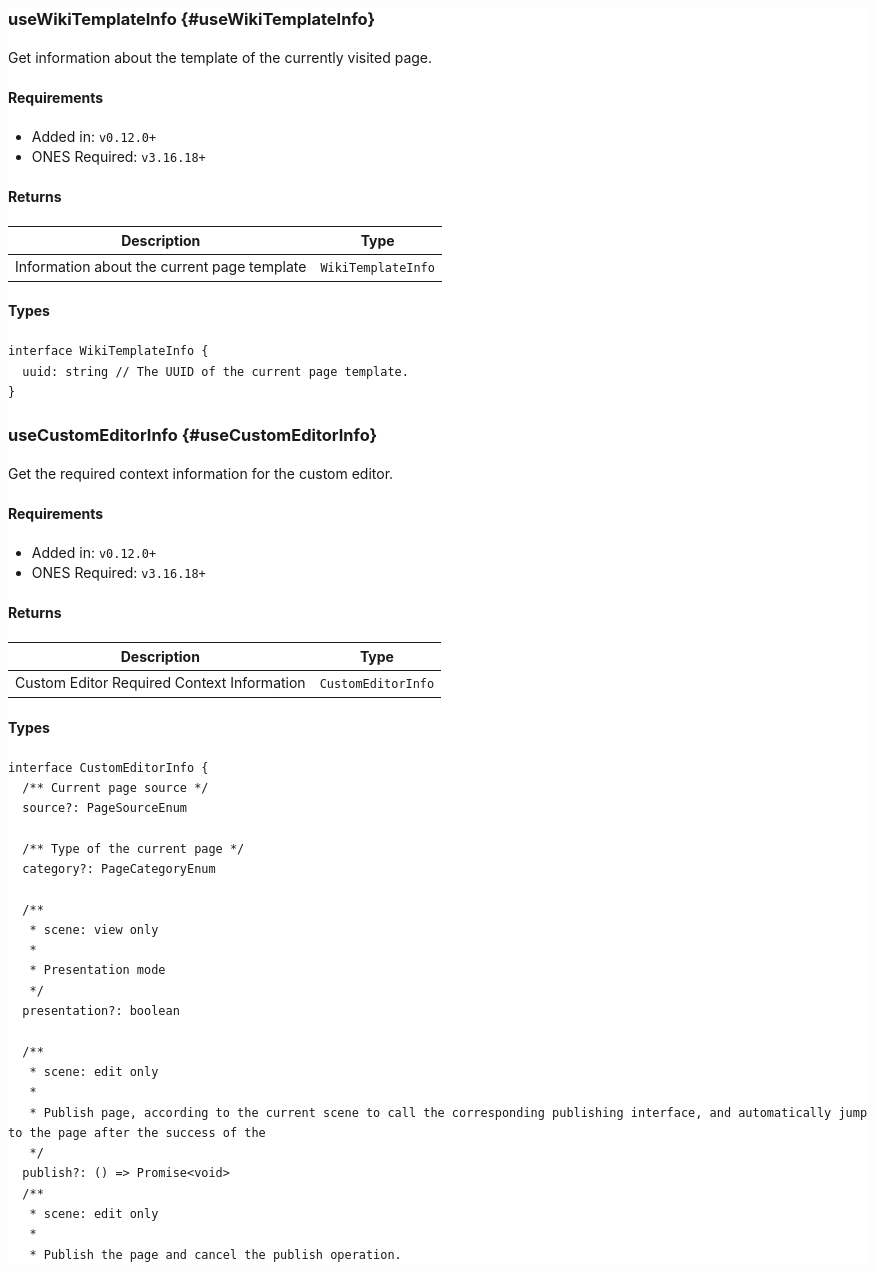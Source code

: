 ### useWikiTemplateInfo {#useWikiTemplateInfo}

Get information about the template of the currently visited page.

#### Requirements

- Added in: `v0.12.0+`
- ONES Required: `v3.16.18+`

#### Returns

| Description                                 | Type               |
| ------------------------------------------- | ------------------ |
| Information about the current page template | `WikiTemplateInfo` |

#### Types

```tsx
interface WikiTemplateInfo {
  uuid: string // The UUID of the current page template.
}
```

### useCustomEditorInfo {#useCustomEditorInfo}

Get the required context information for the custom editor.

#### Requirements

- Added in: `v0.12.0+`
- ONES Required: `v3.16.18+`

#### Returns

| Description                                | Type               |
| ------------------------------------------ | ------------------ |
| Custom Editor Required Context Information | `CustomEditorInfo` |

#### Types

```tsx
interface CustomEditorInfo {
  /** Current page source */
  source?: PageSourceEnum

  /** Type of the current page */
  category?: PageCategoryEnum

  /**
   * scene: view only
   *
   * Presentation mode
   */
  presentation?: boolean

  /**
   * scene: edit only
   *
   * Publish page, according to the current scene to call the corresponding publishing interface, and automatically jump to the page after the success of the
   */
  publish?: () => Promise<void>
  /**
   * scene: edit only
   *
   * Publish the page and cancel the publish operation.
```